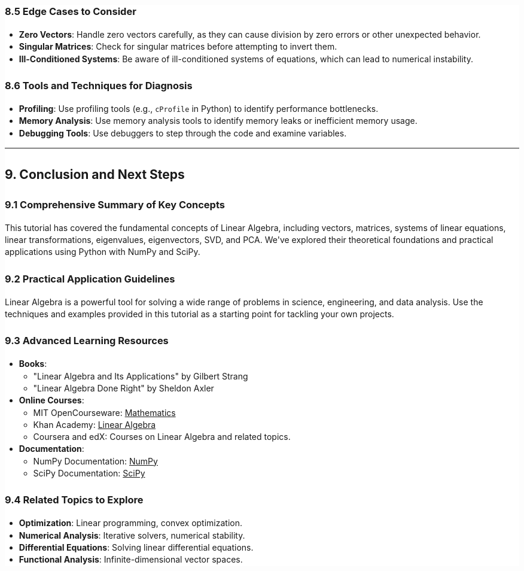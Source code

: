 ### 8.5 Edge Cases to Consider

*   **Zero Vectors**:  Handle zero vectors carefully, as they can cause division by zero errors or other unexpected behavior.
*   **Singular Matrices**:  Check for singular matrices before attempting to invert them.
*   **Ill-Conditioned Systems**:  Be aware of ill-conditioned systems of equations, which can lead to numerical instability.

### 8.6 Tools and Techniques for Diagnosis

*   **Profiling**:  Use profiling tools (e.g., `cProfile` in Python) to identify performance bottlenecks.
*   **Memory Analysis**:  Use memory analysis tools to identify memory leaks or inefficient memory usage.
*   **Debugging Tools**:  Use debuggers to step through the code and examine variables.

---

## 9. Conclusion and Next Steps

### 9.1 Comprehensive Summary of Key Concepts

This tutorial has covered the fundamental concepts of Linear Algebra, including vectors, matrices, systems of linear equations, linear transformations, eigenvalues, eigenvectors, SVD, and PCA. We've explored their theoretical foundations and practical applications using Python with NumPy and SciPy.

### 9.2 Practical Application Guidelines

Linear Algebra is a powerful tool for solving a wide range of problems in science, engineering, and data analysis.  Use the techniques and examples provided in this tutorial as a starting point for tackling your own projects.

### 9.3 Advanced Learning Resources

*   **Books**:
    *   "Linear Algebra and Its Applications" by Gilbert Strang
    *   "Linear Algebra Done Right" by Sheldon Axler
*   **Online Courses**:
    *   MIT OpenCourseware: [Mathematics](https://ocw.mit.edu/courses/mathematics/)
    *   Khan Academy: [Linear Algebra](https://www.khanacademy.org/math/linear-algebra)
    *   Coursera and edX: Courses on Linear Algebra and related topics.
*   **Documentation**:
    *   NumPy Documentation: [NumPy](https://numpy.org/doc/)
    *   SciPy Documentation: [SciPy](https://docs.scipy.org/doc/)

### 9.4 Related Topics to Explore

*   **Optimization**:  Linear programming, convex optimization.
*   **Numerical Analysis**:  Iterative solvers, numerical stability.
*   **Differential Equations**:  Solving linear differential equations.
*   **Functional Analysis**:  Infinite-dimensional vector spaces.

